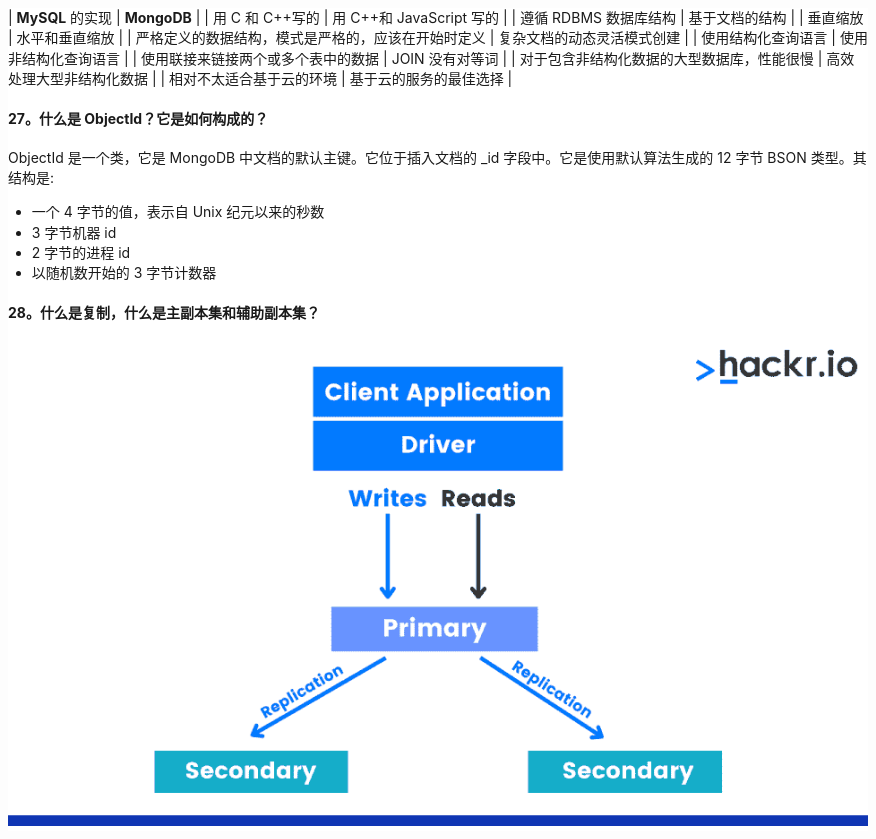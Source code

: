 | **MySQL** 的实现 | **MongoDB** |
| 用 C 和 C++写的 | 用 C++和 JavaScript 写的 |
| 遵循 RDBMS 数据库结构 | 基于文档的结构 |
| 垂直缩放 | 水平和垂直缩放 |
| 严格定义的数据结构，模式是严格的，应该在开始时定义 | 复杂文档的动态灵活模式创建 |
| 使用结构化查询语言 | 使用非结构化查询语言 |
| 使用联接来链接两个或多个表中的数据 | JOIN 没有对等词 |
| 对于包含非结构化数据的大型数据库，性能很慢 | 高效处理大型非结构化数据 |
| 相对不太适合基于云的环境 | 基于云的服务的最佳选择 |

#### **27。什么是 ObjectId？它是如何构成的？**

ObjectId 是一个类，它是 MongoDB 中文档的默认主键。它位于插入文档的 _id 字段中。它是使用默认算法生成的 12 字节 BSON 类型。其结构是:

*   一个 4 字节的值，表示自 Unix 纪元以来的秒数
*   3 字节机器 id
*   2 字节的进程 id
*   以随机数开始的 3 字节计数器

#### **28。什么是复制，什么是主副本集和辅助副本集？**

**![](img/82f4cb791ea37f59426ce26f34c79b0e.png)**
